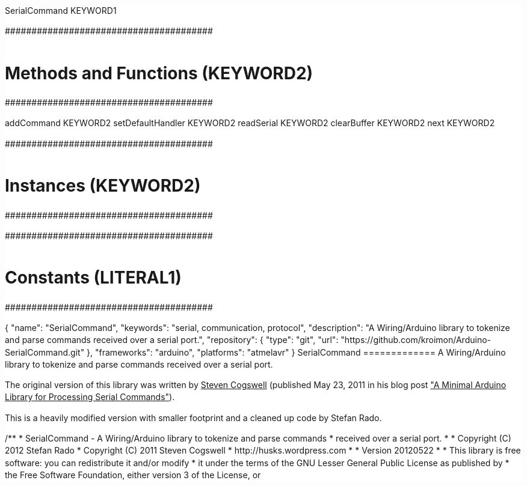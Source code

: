 SerialCommand	KEYWORD1

#######################################
# Methods and Functions (KEYWORD2)
#######################################

addCommand	KEYWORD2
setDefaultHandler	KEYWORD2
readSerial	KEYWORD2
clearBuffer	KEYWORD2
next	KEYWORD2

#######################################
# Instances (KEYWORD2)
#######################################

#######################################
# Constants (LITERAL1)
####################################### 

</file>
<file path="lib/SerialCommand/library.json">
{
  "name": "SerialCommand",
  "keywords": "serial, communication, protocol",
  "description": "A Wiring/Arduino library to tokenize and parse commands received over a serial port.",
  "repository":
  {
    "type": "git",
    "url": "https://github.com/kroimon/Arduino-SerialCommand.git"
  },
  "frameworks": "arduino",
  "platforms": "atmelavr"
}

</file>
<file path="lib/SerialCommand/readme.md">
SerialCommand
=============
A Wiring/Arduino library to tokenize and parse commands received over a serial port. 

The original version of this library was written by [Steven Cogswell](http://husks.wordpress.com) (published May 23, 2011 in his blog post ["A Minimal Arduino Library for Processing Serial Commands"](http://husks.wordpress.com/2011/05/23/a-minimal-arduino-library-for-processing-serial-commands/)).

This is a heavily modified version with smaller footprint and a cleaned up code by Stefan Rado.

</file>
<file path="lib/SerialCommand/SerialCommand.cpp">
/**
 * SerialCommand - A Wiring/Arduino library to tokenize and parse commands
 * received over a serial port.
 * 
 * Copyright (C) 2012 Stefan Rado
 * Copyright (C) 2011 Steven Cogswell <steven.cogswell@gmail.com>
 *                    http://husks.wordpress.com
 * 
 * Version 20120522
 * 
 * This library is free software: you can redistribute it and/or modify
 * it under the terms of the GNU Lesser General Public License as published by
 * the Free Software Foundation, either version 3 of the License, or